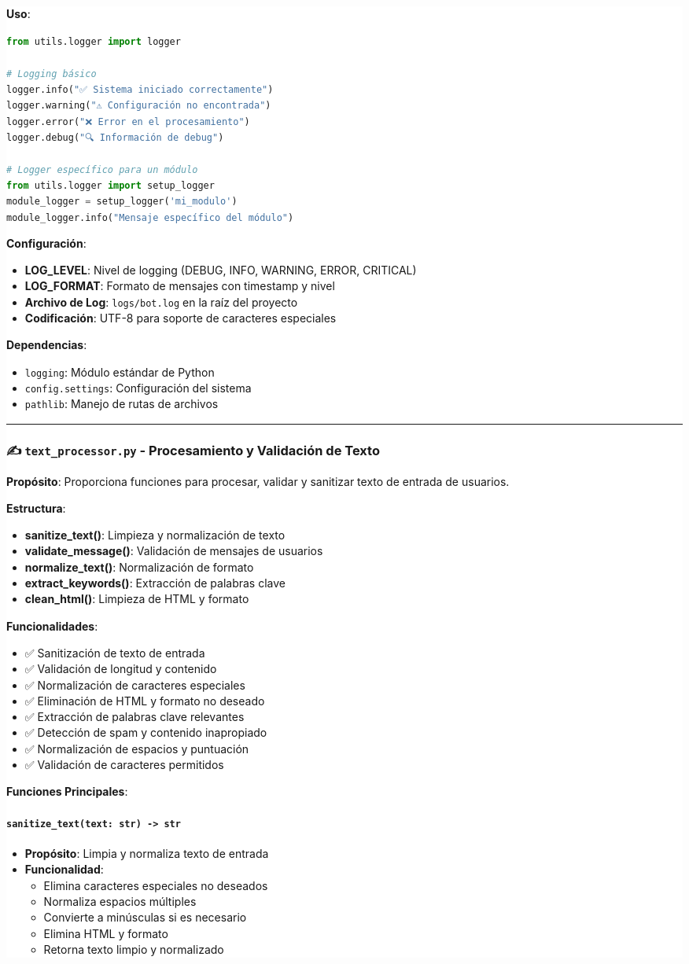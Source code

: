 **Uso**:
```python
from utils.logger import logger

# Logging básico
logger.info("✅ Sistema iniciado correctamente")
logger.warning("⚠️ Configuración no encontrada")
logger.error("❌ Error en el procesamiento")
logger.debug("🔍 Información de debug")

# Logger específico para un módulo
from utils.logger import setup_logger
module_logger = setup_logger('mi_modulo')
module_logger.info("Mensaje específico del módulo")
```

**Configuración**:
- **LOG_LEVEL**: Nivel de logging (DEBUG, INFO, WARNING, ERROR, CRITICAL)
- **LOG_FORMAT**: Formato de mensajes con timestamp y nivel
- **Archivo de Log**: `logs/bot.log` en la raíz del proyecto
- **Codificación**: UTF-8 para soporte de caracteres especiales

**Dependencias**:
- `logging`: Módulo estándar de Python
- `config.settings`: Configuración del sistema
- `pathlib`: Manejo de rutas de archivos

---

### ✍️ `text_processor.py` - Procesamiento y Validación de Texto

**Propósito**: Proporciona funciones para procesar, validar y sanitizar texto de entrada de usuarios.

**Estructura**:
- **sanitize_text()**: Limpieza y normalización de texto
- **validate_message()**: Validación de mensajes de usuarios
- **normalize_text()**: Normalización de formato
- **extract_keywords()**: Extracción de palabras clave
- **clean_html()**: Limpieza de HTML y formato

**Funcionalidades**:
- ✅ Sanitización de texto de entrada
- ✅ Validación de longitud y contenido
- ✅ Normalización de caracteres especiales
- ✅ Eliminación de HTML y formato no deseado
- ✅ Extracción de palabras clave relevantes
- ✅ Detección de spam y contenido inapropiado
- ✅ Normalización de espacios y puntuación
- ✅ Validación de caracteres permitidos

**Funciones Principales**:

#### `sanitize_text(text: str) -> str`
- **Propósito**: Limpia y normaliza texto de entrada
- **Funcionalidad**:
  - Elimina caracteres especiales no deseados
  - Normaliza espacios múltiples
  - Convierte a minúsculas si es necesario
  - Elimina HTML y formato
  - Retorna texto limpio y normalizado
